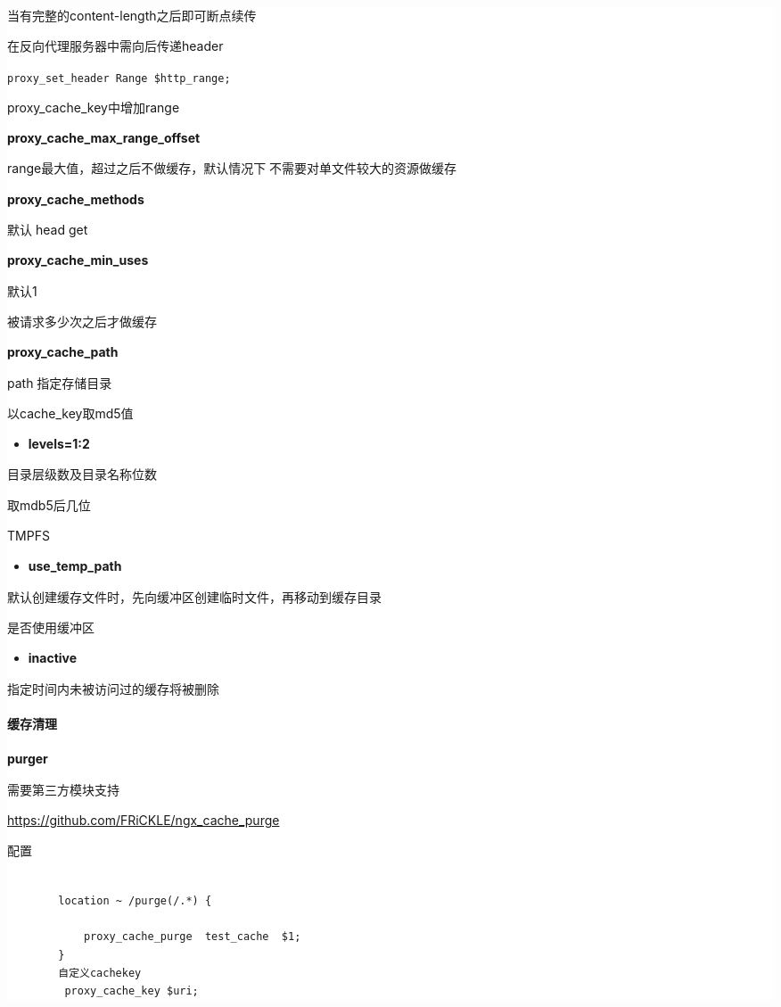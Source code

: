 当有完整的content-length之后即可断点续传

在反向代理服务器中需向后传递header

```
proxy_set_header Range $http_range;
```

proxy_cache_key中增加range

**proxy_cache_max_range_offset** 

range最大值，超过之后不做缓存，默认情况下 不需要对单文件较大的资源做缓存

**proxy_cache_methods** 

默认 head get

**proxy_cache_min_uses** 

默认1

被请求多少次之后才做缓存

**proxy_cache_path** 

path 指定存储目录

以cache_key取md5值

- **levels=1:2**

目录层级数及目录名称位数

取mdb5后几位

TMPFS

- **use_temp_path**

默认创建缓存文件时，先向缓冲区创建临时文件，再移动到缓存目录

是否使用缓冲区

- **inactive** 

指定时间内未被访问过的缓存将被删除

#### 缓存清理

**purger**

需要第三方模块支持

https://github.com/FRiCKLE/ngx_cache_purge

配置

```

        location ~ /purge(/.*) {

            proxy_cache_purge  test_cache  $1;
        }
        自定义cachekey
         proxy_cache_key $uri;
```
